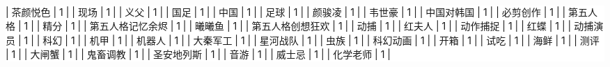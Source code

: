| 茶颜悦色 | 1 |
| 现场 | 1 |
| 义父 | 1 |
| 国足 | 1 |
| 中国 | 1 |
| 足球 | 1 |
| 颜骏凌 | 1 |
| 韦世豪 | 1 |
| 中国对韩国 | 1 |
| 必剪创作 | 1 |
| 第五人格 | 1 |
| 精分 | 1 |
| 第五人格记忆余烬 | 1 |
| 曦曦鱼 | 1 |
| 第五人格创想狂欢 | 1 |
| 动捕 | 1 |
| 红夫人 | 1 |
| 动作捕捉 | 1 |
| 红蝶 | 1 |
| 动捕演员 | 1 |
| 科幻 | 1 |
| 机甲 | 1 |
| 机器人 | 1 |
| 大秦军工 | 1 |
| 星河战队 | 1 |
| 虫族 | 1 |
| 科幻动画 | 1 |
| 开箱 | 1 |
| 试吃 | 1 |
| 海鲜 | 1 |
| 测评 | 1 |
| 大闸蟹 | 1 |
| 鬼畜调教 | 1 |
| 圣安地列斯 | 1 |
| 音游 | 1 |
| 威士忌 | 1 |
| 化学老师 | 1 |